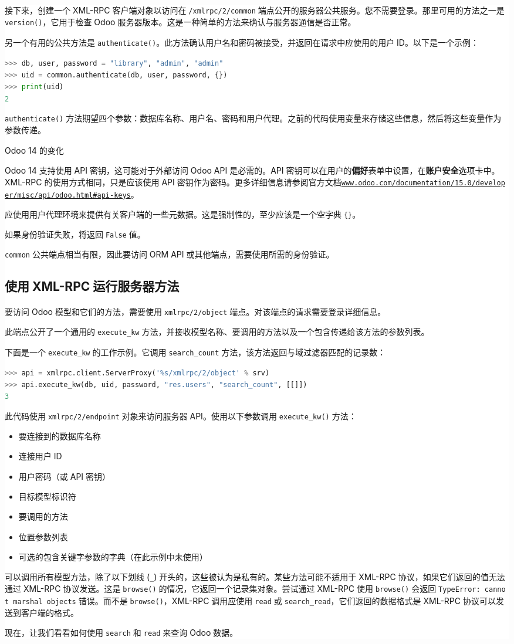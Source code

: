 接下来，创建一个 XML-RPC 客户端对象以访问在 `/xmlrpc/2/common` 端点公开的服务器公共服务。您不需要登录。那里可用的方法之一是 `version()`，它用于检查 Odoo 服务器版本。这是一种简单的方法来确认与服务器通信是否正常。

另一个有用的公共方法是 `authenticate()`。此方法确认用户名和密码被接受，并返回在请求中应使用的用户 ID。以下是一个示例：

```py
>>> db, user, password = "library", "admin", "admin"
>>> uid = common.authenticate(db, user, password, {})
>>> print(uid)
2
```

`authenticate()` 方法期望四个参数：数据库名称、用户名、密码和用户代理。之前的代码使用变量来存储这些信息，然后将这些变量作为参数传递。

Odoo 14 的变化

Odoo 14 支持使用 API 密钥，这可能对于外部访问 Odoo API 是必需的。API 密钥可以在用户的**偏好**表单中设置，在**账户安全**选项卡中。XML-RPC 的使用方式相同，只是应该使用 API 密钥作为密码。更多详细信息请参阅官方文档[`www.odoo.com/documentation/15.0/developer/misc/api/odoo.html#api-keys`](https://www.odoo.com/documentation/15.0/developer/misc/api/odoo.html#api-keys)。

应使用用户代理环境来提供有关客户端的一些元数据。这是强制性的，至少应该是一个空字典 `{}`。

如果身份验证失败，将返回 `False` 值。

`common` 公共端点相当有限，因此要访问 ORM API 或其他端点，需要使用所需的身份验证。

## 使用 XML-RPC 运行服务器方法

要访问 Odoo 模型和它们的方法，需要使用 `xmlrpc/2/object` 端点。对该端点的请求需要登录详细信息。

此端点公开了一个通用的 `execute_kw` 方法，并接收模型名称、要调用的方法以及一个包含传递给该方法的参数列表。

下面是一个 `execute_kw` 的工作示例。它调用 `search_count` 方法，该方法返回与域过滤器匹配的记录数：

```py
>>> api = xmlrpc.client.ServerProxy('%s/xmlrpc/2/object' % srv)
>>> api.execute_kw(db, uid, password, "res.users", "search_count", [[]])
3
```

此代码使用 `xmlrpc/2/endpoint` 对象来访问服务器 API。使用以下参数调用 `execute_kw()` 方法：

+   要连接到的数据库名称

+   连接用户 ID

+   用户密码（或 API 密钥）

+   目标模型标识符

+   要调用的方法

+   位置参数列表

+   可选的包含关键字参数的字典（在此示例中未使用）

可以调用所有模型方法，除了以下划线 (`_`) 开头的，这些被认为是私有的。某些方法可能不适用于 XML-RPC 协议，如果它们返回的值无法通过 XML-RPC 协议发送。这是 `browse()` 的情况，它返回一个记录集对象。尝试通过 XML-RPC 使用 `browse()` 会返回 `TypeError: cannot marshal objects` 错误。而不是 `browse()`，XML-RPC 调用应使用 `read` 或 `search_read`，它们返回的数据格式是 XML-RPC 协议可以发送到客户端的格式。

现在，让我们看看如何使用 `search` 和 `read` 来查询 Odoo 数据。
